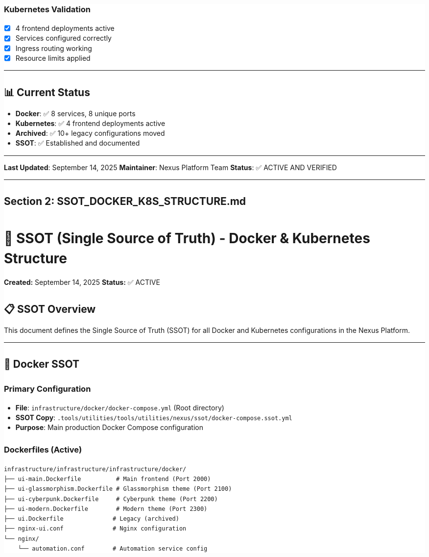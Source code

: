 ### **Kubernetes Validation**

- [x] 4 frontend deployments active
- [x] Services configured correctly
- [x] Ingress routing working
- [x] Resource limits applied

---

## 📊 **Current Status**

- **Docker**: ✅ 8 services, 8 unique ports
- **Kubernetes**: ✅ 4 frontend deployments active
- **Archived**: ✅ 10+ legacy configurations moved
- **SSOT**: ✅ Established and documented

---

**Last Updated**: September 14, 2025
**Maintainer**: Nexus Platform Team
**Status**: ✅ ACTIVE AND VERIFIED

---

## Section 2: SSOT_DOCKER_K8S_STRUCTURE.md

# 🎯 SSOT (Single Source of Truth) - Docker & Kubernetes Structure

**Created:** September 14, 2025
**Status:** ✅ ACTIVE

## 📋 SSOT Overview

This document defines the Single Source of Truth (SSOT) for all Docker and Kubernetes configurations in the Nexus Platform.

---

## 🐳 **Docker SSOT**

### **Primary Configuration**

- **File**: `infrastructure/docker/docker-compose.yml` (Root directory)
- **SSOT Copy**: `.tools/utilities/tools/utilities/nexus/ssot/docker-compose.ssot.yml`
- **Purpose**: Main production Docker Compose configuration

### **Dockerfiles (Active)**

```
infrastructure/infrastructure/infrastructure/docker/
├── ui-main.Dockerfile          # Main frontend (Port 2000)
├── ui-glassmorphism.Dockerfile # Glassmorphism theme (Port 2100)
├── ui-cyberpunk.Dockerfile     # Cyberpunk theme (Port 2200)
├── ui-modern.Dockerfile        # Modern theme (Port 2300)
├── ui.Dockerfile              # Legacy (archived)
├── nginx-ui.conf              # Nginx configuration
└── nginx/
    └── automation.conf        # Automation service config
```
